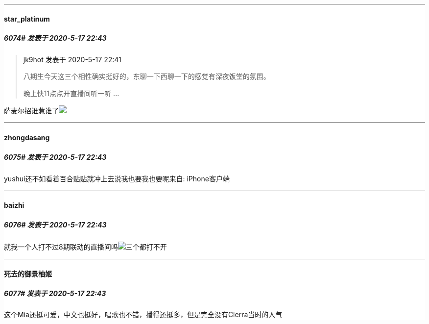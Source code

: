 




-----

####  star_platinum  
##### 6074#       发表于 2020-5-17 22:43



<blockquote><a href="httphttps://bbs.saraba1st.com/2b/forum.php?mod=redirect&amp;goto=findpost&amp;pid=47456987&amp;ptid=1934528" target="_blank">jk9hot 发表于 2020-5-17 22:41</a>

八期生今天这三个相性确实挺好的，东聊一下西聊一下的感觉有深夜饭堂的氛围。

晚上快11点点开直播间听一听 ...</blockquote>
萨麦尔招谁惹谁了<img src="https://static.saraba1st.com/image/smiley/face2017/068.png" referrerpolicy="no-referrer">







-----

####  zhongdasang  
##### 6075#       发表于 2020-5-17 22:43




yushui还不如看着百合贴贴就冲上去说我也要我也要呢来自: iPhone客户端







-----

####  baizhi  
##### 6076#       发表于 2020-5-17 22:43




就我一个人打不过8期联动的直播间吗<img src="https://static.saraba1st.com/image/smiley/face2017/001.png" referrerpolicy="no-referrer">三个都打不开







-----

####  死去的御景柚姬  
##### 6077#       发表于 2020-5-17 22:43




这个Mia还挺可爱，中文也挺好，唱歌也不错，播得还挺多，但是完全没有Cierra当时的人气
